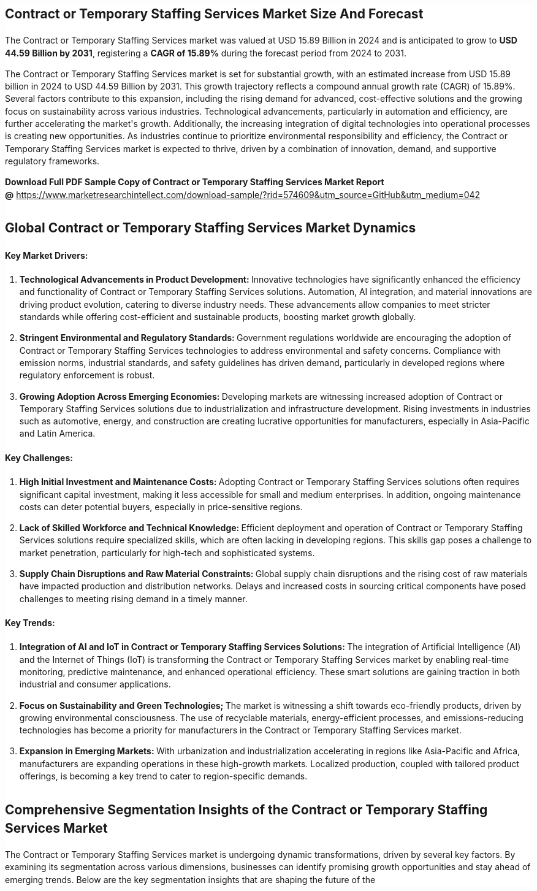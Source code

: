 <h2>Contract or Temporary Staffing Services Market Size And Forecast</h2><p>The Contract or Temporary Staffing Services market was valued at USD 15.89 Billion in 2024 and is anticipated to grow to <strong>USD 44.59 Billion by 2031</strong>, registering a <strong>CAGR of 15.89%</strong> during the forecast period from 2024 to 2031.</p><p>The Contract or Temporary Staffing Services market is set for substantial growth, with an estimated increase from USD 15.89 billion in 2024 to USD 44.59 Billion by 2031. This growth trajectory reflects a compound annual growth rate (CAGR) of 15.89%. Several factors contribute to this expansion, including the rising demand for advanced, cost-effective solutions and the growing focus on sustainability across various industries. Technological advancements, particularly in automation and efficiency, are further accelerating the market's growth. Additionally, the increasing integration of digital technologies into operational processes is creating new opportunities. As industries continue to prioritize environmental responsibility and efficiency, the Contract or Temporary Staffing Services market is expected to thrive, driven by a combination of innovation, demand, and supportive regulatory frameworks.</p><p><strong>Download Full PDF Sample Copy of Contract or Temporary Staffing Services Market Report @</strong>&nbsp;<a href="https://www.marketresearchintellect.com/download-sample/?rid=574609&amp;utm_source=GitHub&amp;utm_medium=042">https://www.marketresearchintellect.com/download-sample/?rid=574609&amp;utm_source=GitHub&amp;utm_medium=042</a></p><h2>Global Contract or Temporary Staffing Services Market Dynamics</h2><h4><strong>Key Market Drivers:</strong></h4><ol><li><p><strong>Technological Advancements in Product Development:&nbsp;</strong>Innovative technologies have significantly enhanced the efficiency and functionality of Contract or Temporary Staffing Services solutions. Automation, AI integration, and material innovations are driving product evolution, catering to diverse industry needs. These advancements allow companies to meet stricter standards while offering cost-efficient and sustainable products, boosting market growth globally.</p></li><li><p><strong>Stringent Environmental and Regulatory Standards:&nbsp;</strong>Government regulations worldwide are encouraging the adoption of Contract or Temporary Staffing Services technologies to address environmental and safety concerns. Compliance with emission norms, industrial standards, and safety guidelines has driven demand, particularly in developed regions where regulatory enforcement is robust.</p></li><li><p><strong>Growing Adoption Across Emerging Economies:&nbsp;</strong>Developing markets are witnessing increased adoption of Contract or Temporary Staffing Services solutions due to industrialization and infrastructure development. Rising investments in industries such as automotive, energy, and construction are creating lucrative opportunities for manufacturers, especially in Asia-Pacific and Latin America.</p></li></ol><h4><strong>Key Challenges:</strong></h4><ol><li><p><strong>High Initial Investment and Maintenance Costs:&nbsp;</strong>Adopting Contract or Temporary Staffing Services solutions often requires significant capital investment, making it less accessible for small and medium enterprises. In addition, ongoing maintenance costs can deter potential buyers, especially in price-sensitive regions.</p></li><li><p><strong>Lack of Skilled Workforce and Technical Knowledge:&nbsp;</strong>Efficient deployment and operation of Contract or Temporary Staffing Services solutions require specialized skills, which are often lacking in developing regions. This skills gap poses a challenge to market penetration, particularly for high-tech and sophisticated systems.</p></li><li><p><strong>Supply Chain Disruptions and Raw Material Constraints:&nbsp;</strong>Global supply chain disruptions and the rising cost of raw materials have impacted production and distribution networks. Delays and increased costs in sourcing critical components have posed challenges to meeting rising demand in a timely manner.</p></li></ol><h4><strong>Key Trends:</strong></h4><ol><li><p><strong>Integration of AI and IoT in Contract or Temporary Staffing Services Solutions:&nbsp;</strong>The integration of Artificial Intelligence (AI) and the Internet of Things (IoT) is transforming the Contract or Temporary Staffing Services market by enabling real-time monitoring, predictive maintenance, and enhanced operational efficiency. These smart solutions are gaining traction in both industrial and consumer applications.</p></li><li><p><strong>Focus on Sustainability and Green Technologies;&nbsp;</strong>The market is witnessing a shift towards eco-friendly products, driven by growing environmental consciousness. The use of recyclable materials, energy-efficient processes, and emissions-reducing technologies has become a priority for manufacturers in the Contract or Temporary Staffing Services market.</p></li><li><p><strong>Expansion in Emerging Markets:&nbsp;</strong>With urbanization and industrialization accelerating in regions like Asia-Pacific and Africa, manufacturers are expanding operations in these high-growth markets. Localized production, coupled with tailored product offerings, is becoming a key trend to cater to region-specific demands.</p></li></ol><div class="article-main__content" data-test-id="publishing-text-block"><h2>Comprehensive Segmentation Insights of the Contract or Temporary Staffing Services Market</h2><p>The Contract or Temporary Staffing Services market is undergoing dynamic transformations, driven by several key factors. By examining its segmentation across various dimensions, businesses can identify promising growth opportunities and stay ahead of emerging trends. Below are the key segmentation insights that are shaping the future of the